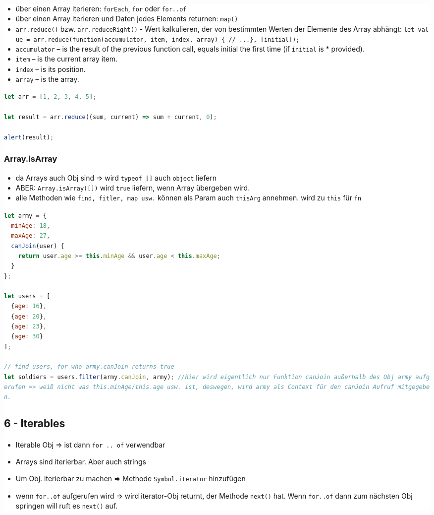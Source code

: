 * über einen Array iterieren: `forEach`, `for` oder `for..of`
* über einen Array iterieren und Daten jedes Elements returnen: `map()`
* `arr.reduce()` bzw. `arr.reduceRight()` - Wert kalkulieren, der von bestimmten Werten der Elemente des Array abhängt: `let value = arr.reduce(function(accumulator, item, index, array) { // ...}, [initial]);`
* `accumulator` – is the result of the previous function call, equals initial the first time (if `initial` is * provided).
* `item` – is the current array item.
* `index` – is its position.
* `array` – is the array.

```js
let arr = [1, 2, 3, 4, 5];

let result = arr.reduce((sum, current) => sum + current, 0);

alert(result);
```

### Array.isArray

* da Arrays auch Obj sind => wird `typeof []` auch `object` liefern
* ABER: `Array.isArray([])` wird `true` liefern, wenn Array übergeben wird.
* alle Methoden wie `find, fitler, map usw.` können als Param auch `thisArg` annehmen. wird zu `this` für `fn`

```js
let army = {
  minAge: 18,
  maxAge: 27,
  canJoin(user) {
    return user.age >= this.minAge && user.age < this.maxAge;
  }
};

let users = [
  {age: 16},
  {age: 20},
  {age: 23},
  {age: 30}
];

// find users, for who army.canJoin returns true
let soldiers = users.filter(army.canJoin, army); //hier wird eigentlich nur Funktion canJoin außerhalb des Obj army aufgerufen => weiß nicht was this.minAge/this.age usw. ist, deswegen, wird army als Context für den canJoin Aufruf mitgegeben.
```

## 6 - Iterables

* Iterable Obj => ist dann `for .. of` verwendbar
* Arrays sind iterierbar. Aber auch strings
* Um Obj. iterierbar zu machen => Methode `Symbol.iterator` hinzufügen
* wenn `for..of` aufgerufen wird => wird iterator-Obj returnt, der Methode `next()` hat. Wenn `for..of` dann zum nächsten Obj springen will ruft es `next()` auf.


  [Symbol.isContatSpreadable]: true;
